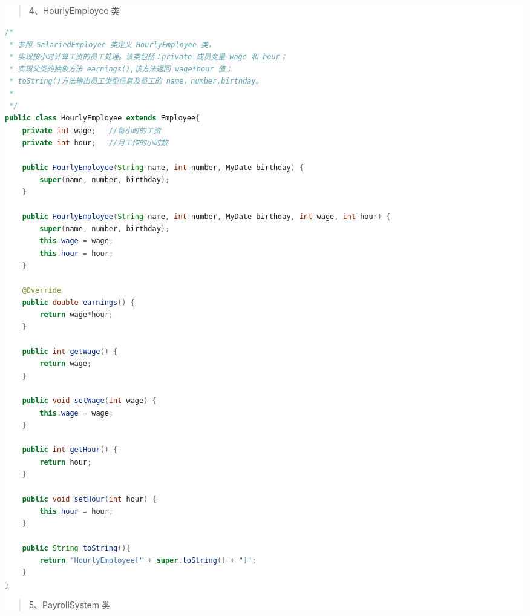 > 4、HourlyEmployee 类

```java
/*
 * 参照 SalariedEmployee 类定义 HourlyEmployee 类，
 * 实现按小时计算工资的员工处理。该类包括：private 成员变量 wage 和 hour；
 * 实现父类的抽象方法 earnings(),该方法返回 wage*hour 值；
 * toString()方法输出员工类型信息及员工的 name，number,birthday。
 * 
 */
public class HourlyEmployee extends Employee{
	private int wage;	//每小时的工资
	private int hour;	//月工作的小时数
	
	public HourlyEmployee(String name, int number, MyDate birthday) {
		super(name, number, birthday);
	}

	public HourlyEmployee(String name, int number, MyDate birthday, int wage, int hour) {
		super(name, number, birthday);
		this.wage = wage;
		this.hour = hour;
	}

	@Override
	public double earnings() {
		return wage*hour;
	}

	public int getWage() {
		return wage;
	}

	public void setWage(int wage) {
		this.wage = wage;
	}

	public int getHour() {
		return hour;
	}

	public void setHour(int hour) {
		this.hour = hour;
	}
	
	public String toString(){
		return "HourlyEmployee[" + super.toString() + "]"; 
	}
}
```

> 5、PayrollSystem 类
